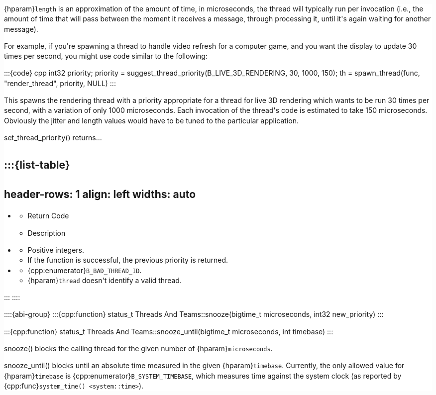 {hparam}`length` is an approximation of the amount of time, in
microseconds, the thread will typically run per invocation (i.e., the
amount of time that will pass between the moment it receives a message,
through processing it, until it's again waiting for another message).

For example, if you're spawning a thread to handle video refresh for a
computer game, and you want the display to update 30 times per second, you
might use code similar to the following:

:::{code} cpp
int32 priority;
priority = suggest_thread_priority(B_LIVE_3D_RENDERING, 30, 1000, 150);
th = spawn_thread(func, "render_thread", priority, NULL)
:::

This spawns the rendering thread with a priority appropriate for a thread
for live 3D rendering which wants to be run 30 times per second, with a
variation of only 1000 microseconds. Each invocation of the thread's code
is estimated to take 150 microseconds. Obviously the jitter and length
values would have to be tuned to the particular application.

set_thread_priority() returns…

:::{list-table}
---
header-rows: 1
align: left
widths: auto
---
-
	- Return Code

	- Description

-
	- Positive integers.
	- If the function is successful, the previous priority is returned.
-
	- {cpp:enumerator}`B_BAD_THREAD_ID`.
	- {hparam}`thread` doesn't identify a valid thread.


:::
::::

::::{abi-group}
:::{cpp:function} status_t Threads And Teams::snooze(bigtime_t microseconds, int32 new_priority)
:::

:::{cpp:function} status_t Threads And Teams::snooze_until(bigtime_t microseconds, int timebase)
:::

snooze() blocks the calling thread for the given number of
{hparam}`microseconds`.

snooze_until() blocks until an absolute time measured in the given
{hparam}`timebase`. Currently, the only allowed value for
{hparam}`timebase` is {cpp:enumerator}`B_SYSTEM_TIMEBASE`, which measures
time against the system clock (as reported by {cpp:func}`system_time()
<system::time>`).
